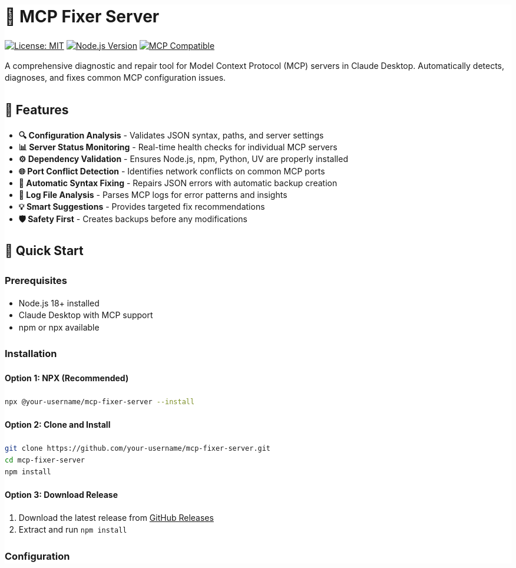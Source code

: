 # 🔧 MCP Fixer Server

[![License: MIT](https://img.shields.io/badge/License-MIT-yellow.svg)](https://opensource.org/licenses/MIT)
[![Node.js Version](https://img.shields.io/badge/node-%3E%3D18.0.0-brightgreen)](https://nodejs.org/)
[![MCP Compatible](https://img.shields.io/badge/MCP-Compatible-blue)](https://modelcontextprotocol.io/)

A comprehensive diagnostic and repair tool for Model Context Protocol (MCP) servers in Claude Desktop. Automatically detects, diagnoses, and fixes common MCP configuration issues.

## 🌟 Features

- **🔍 Configuration Analysis** - Validates JSON syntax, paths, and server settings
- **📊 Server Status Monitoring** - Real-time health checks for individual MCP servers  
- **⚙️ Dependency Validation** - Ensures Node.js, npm, Python, UV are properly installed
- **🌐 Port Conflict Detection** - Identifies network conflicts on common MCP ports
- **🔧 Automatic Syntax Fixing** - Repairs JSON errors with automatic backup creation
- **📝 Log File Analysis** - Parses MCP logs for error patterns and insights
- **💡 Smart Suggestions** - Provides targeted fix recommendations
- **🛡️ Safety First** - Creates backups before any modifications

## 🚀 Quick Start

### Prerequisites

- Node.js 18+ installed
- Claude Desktop with MCP support
- npm or npx available

### Installation

#### Option 1: NPX (Recommended)
```bash
npx @your-username/mcp-fixer-server --install
```

#### Option 2: Clone and Install
```bash
git clone https://github.com/your-username/mcp-fixer-server.git
cd mcp-fixer-server
npm install
```

#### Option 3: Download Release
1. Download the latest release from [GitHub Releases](https://github.com/your-username/mcp-fixer-server/releases)
2. Extract and run `npm install`

### Configuration
